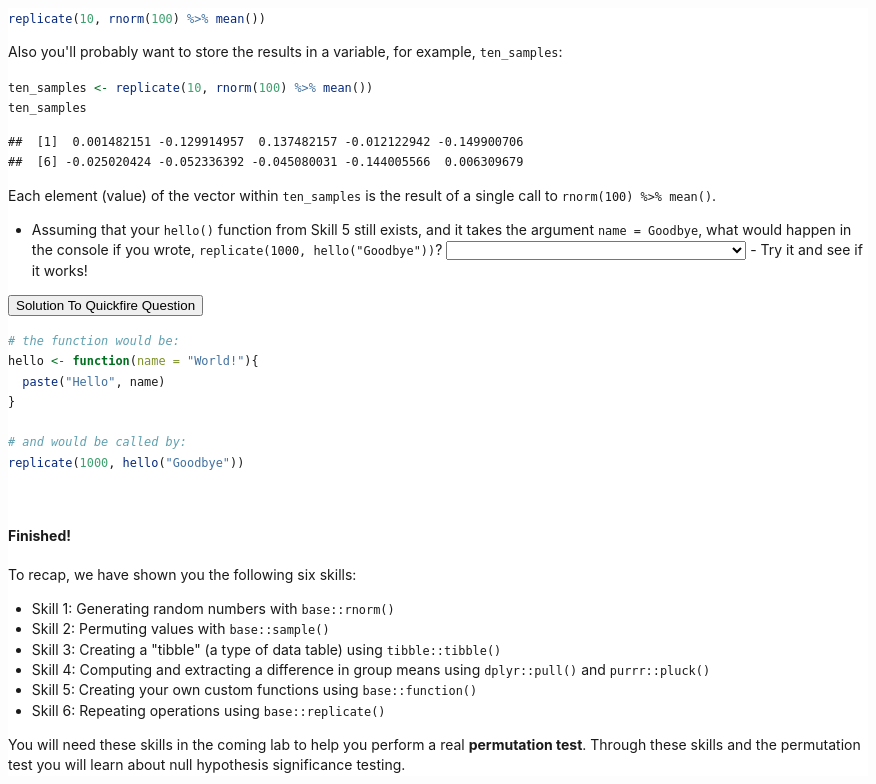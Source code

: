 
```r
replicate(10, rnorm(100) %>% mean())
```

Also you'll probably want to store the results in a variable, for example, `ten_samples`:


```r
ten_samples <- replicate(10, rnorm(100) %>% mean())
ten_samples
```

```
##  [1]  0.001482151 -0.129914957  0.137482157 -0.012122942 -0.149900706
##  [6] -0.025020424 -0.052336392 -0.045080031 -0.144005566  0.006309679
```

Each element (value) of the vector within `ten_samples` is the result of a single call to `rnorm(100) %>% mean()`.

* Assuming that your `hello()` function from Skill 5 still exists, and it takes the argument `name = Goodbye`, what would happen in the console if you wrote, `replicate(1000, hello("Goodbye"))`? <select class='solveme' data-answer='["Hello Goodbye would appear a thousand times"]'> <option></option> <option>Hello World would appear a thousand times</option> <option>hello Goodbye would appear a thousand times</option> <option>Hello Goodbye would appear a thousand times</option></select> - Try it and see if it works!


<div class='solution'><button>Solution To Quickfire Question</button>


```r
# the function would be:
hello <- function(name = "World!"){
  paste("Hello", name)
}

# and would be called by:
replicate(1000, hello("Goodbye"))
```

</div>

<br>

#### Finished!

To recap, we have shown you the following six skills:

  + Skill 1: Generating random numbers with `base::rnorm()` 
  + Skill 2: Permuting values with `base::sample()`  
  + Skill 3: Creating a "tibble" (a type of data table) using `tibble::tibble()`
  + Skill 4: Computing and extracting a difference in group means using `dplyr::pull()` and `purrr::pluck()`
  + Skill 5: Creating your own custom functions using `base::function()`
  + Skill 6: Repeating operations using `base::replicate()`

You will need these skills in the coming lab to help you perform a real **permutation test**. Through these skills and the permutation test you will learn about null hypothesis significance testing. 
